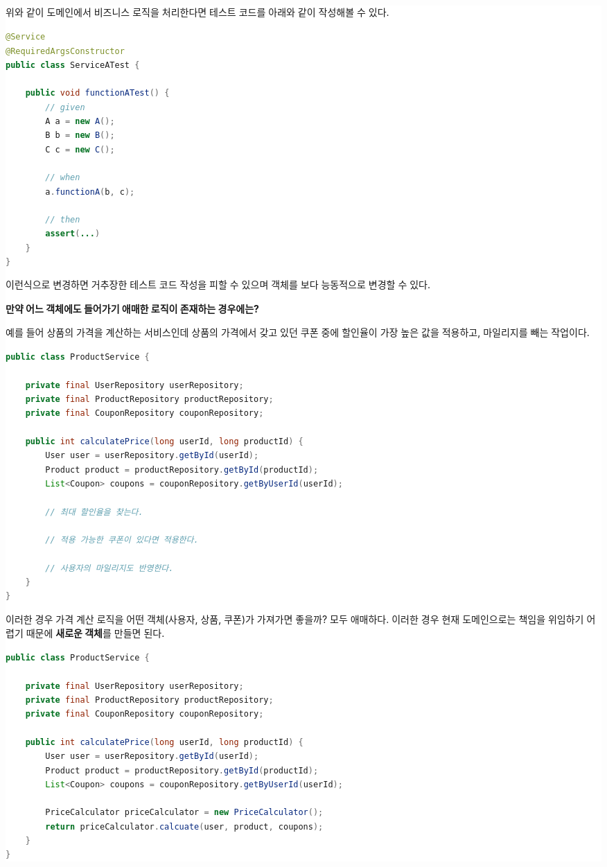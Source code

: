 위와 같이 도메인에서 비즈니스 로직을 처리한다면 테스트 코드를 아래와 같이 작성해볼 수 있다.

```java
@Service
@RequiredArgsConstructor
public class ServiceATest {
    
    public void functionATest() {
        // given
        A a = new A();
        B b = new B();
        C c = new C();
        
        // when
        a.functionA(b, c);
        
        // then
        assert(...)
    }
}
```

이런식으로 변경하면 거추장한 테스트 코드 작성을 피할 수 있으며 객체를 보다 능동적으로 변경할 수 있다.

**만약 어느 객체에도 들어가기 애매한 로직이 존재하는 경우에는?**

예를 들어 상품의 가격을 계산하는 서비스인데 상품의 가격에서 갖고 있던 쿠폰 중에 할인율이 가장 높은 값을 적용하고, 마일리지를 빼는 작업이다.

```java
public class ProductService {
    
    private final UserRepository userRepository;
    private final ProductRepository productRepository;
    private final CouponRepository couponRepository;
    
    public int calculatePrice(long userId, long productId) {
        User user = userRepository.getById(userId);
        Product product = productRepository.getById(productId);
        List<Coupon> coupons = couponRepository.getByUserId(userId);
        
        // 최대 할인율을 찾는다.
        
        // 적용 가능한 쿠폰이 있다면 적용한다.
        
        // 사용자의 마일리지도 반영한다.
    }
}
```

이러한 경우 가격 계산 로직을 어떤 객체(사용자, 상품, 쿠폰)가 가져가면 좋을까? 모두 애매하다. 이러한 경우 현재 도메인으로는 책임을 위임하기 어렵기 때문에 **새로운 객체**를 만들면 된다.

```java
public class ProductService {
    
    private final UserRepository userRepository;
    private final ProductRepository productRepository;
    private final CouponRepository couponRepository;
    
    public int calculatePrice(long userId, long productId) {
        User user = userRepository.getById(userId);
        Product product = productRepository.getById(productId);
        List<Coupon> coupons = couponRepository.getByUserId(userId);
        
        PriceCalculator priceCalculator = new PriceCalculator();
        return priceCalculator.calcuate(user, product, coupons);
    }
}
```